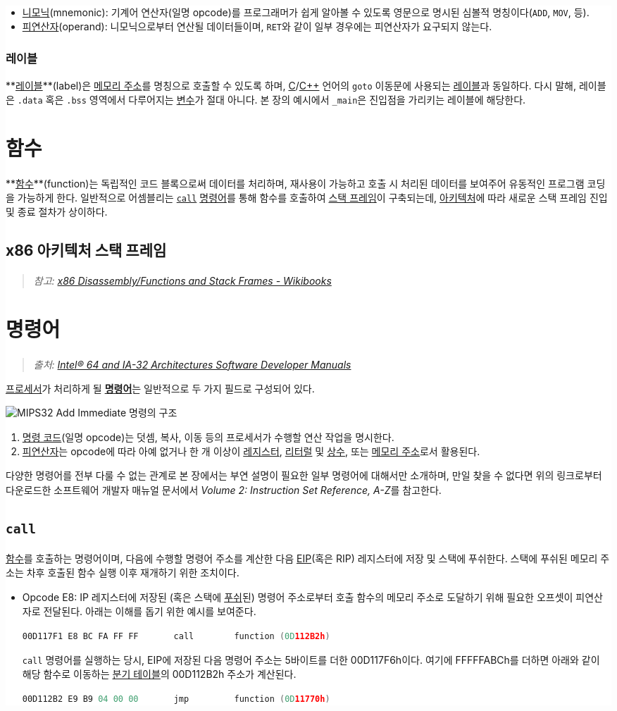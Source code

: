 * [니모닉](https://ko.wikipedia.org/wiki/기억술#치환법(변환법))(mnemonic): 기계어 연산자(일명 opcode)를 프로그래머가 쉽게 알아볼 수 있도록 영문으로 명시된 심볼적 명칭이다(`ADD`, `MOV`, 등).
* [피연산자](https://ko.wikipedia.org/wiki/피연산자#컴퓨터_과학)(operand): 니모닉으로부터 연산될 데이터들이며, `RET`와 같이 일부 경우에는 피연산자가 요구되지 않는다.

### 레이블
**[레이블](https://ko.wikipedia.org/wiki/레이블_(컴퓨터_과학))**(label)은 [메모리 주소](C.md#포인터)를 명칭으로 호출할 수 있도록 하며, [C](C.md)/[C++](Cpp.md) 언어의 `goto` 이동문에 사용되는 [레이블](C.md#goto-이동문)과 동일하다. 다시 말해, 레이블은 `.data` 혹은 `.bss` 영역에서 다루어지는 [변수](C.md#변수)가 절대 아니다. 본 장의 예시에서 `_main`은 진입점을 가리키는 레이블에 해당한다.

# 함수
**[함수](https://ko.wikipedia.org/wiki/함수_(컴퓨터_과학))**(function)는 독립적인 코드 블록으로써 데이터를 처리하며, 재사용이 가능하고 호출 시 처리된 데이터를 보여주어 유동적인 프로그램 코딩을 가능하게 한다. 일반적으로 어셈블리는 [`call`](#call) [명령어](#명령어)를 통해 함수를 호출하여 [스택 프레임](https://en.wikipedia.org/wiki/Call_stack#Structure)이 구축되는데, [아키텍처](https://ko.wikipedia.org/wiki/컴퓨터_구조)에 따라 새로운 스택 프레임 진입 및 종료 절차가 상이하다.

## x86 아키텍처 스택 프레임
> *참고: [x86 Disassembly/Functions and Stack Frames - Wikibooks](https://en.wikibooks.org/wiki/X86_Disassembly/Functions_and_Stack_Frames)*

# 명령어
> *출처: [Intel® 64 and IA-32 Architectures Software Developer Manuals](https://www.intel.com/content/www/us/en/developer/articles/technical/intel-sdm.html)*

[프로세서](Processor.md)가 처리하게 될 [**명령어**](https://en.wikipedia.org/wiki/Instruction_set_architecture#Instructions)는 일반적으로 두 가지 필드로 구성되어 있다.

![MIPS32 Add Immediate 명령의 구조](https://upload.wikimedia.org/wikipedia/commons/2/2a/Mips32_addi.svg)

1. [명령 코드](https://ko.wikipedia.org/wiki/명령_코드)(일명 opcode)는 덧셈, 복사, 이동 등의 프로세서가 수행할 연산 작업을 명시한다.
1. [피연산자](https://ko.wikipedia.org/wiki/피연산자#컴퓨터_과학)는 opcode에 따라 아예 없거나 한 개 이상이 [레지스터](#레지스터), [리터럴](C.md#구문) 및 [상수](C.md#변수), 또는 [메모리 주소](C.md#포인터)로서 활용된다.

다양한 명령어를 전부 다룰 수 없는 관계로 본 장에서는 부연 설명이 필요한 일부 명령어에 대해서만 소개하며, 만일 찾을 수 없다면 위의 링크로부터 다운로드한 소프트웨어 개발자 매뉴얼 문서에서 *Volume 2: Instruction Set Reference, A-Z*를 참고한다.

## `call`
[함수](#함수)를 호출하는 명령어이며, 다음에 수행할 명령어 주소를 계산한 다음 [EIP](#명령어-포인터-레지스터)(혹은 RIP) 레지스터에 저장 및 스택에 푸쉬한다. 스택에 푸쉬된 메모리 주소는 차후 호출된 함수 실행 이후 재개하기 위한 조치이다.

* Opcode E8: IP 레지스터에 저장된 (혹은 스택에 [푸쉬](#push)된) 명령어 주소로부터 호출 함수의 메모리 주소로 도달하기 위해 필요한 오프셋이 피연산자로 전달된다. 아래는 이해를 돕기 위한 예시를 보여준다.

    ```nasm
    00D117F1 E8 BC FA FF FF       call        function (0D112B2h)  
    ```

    `call` 명령어를 실행하는 당시, EIP에 저장된 다음 명령어 주소는 5바이트를 더한 00D117F6h이다. 여기에 FFFFFABCh를 더하면 아래와 같이 해당 함수로 이동하는 [분기 테이블](https://ko.wikipedia.org/wiki/분기_테이블)의 00D112B2h 주소가 계산된다.

    ```nasm
    00D112B2 E9 B9 04 00 00       jmp         function (0D11770h)  
    ```
